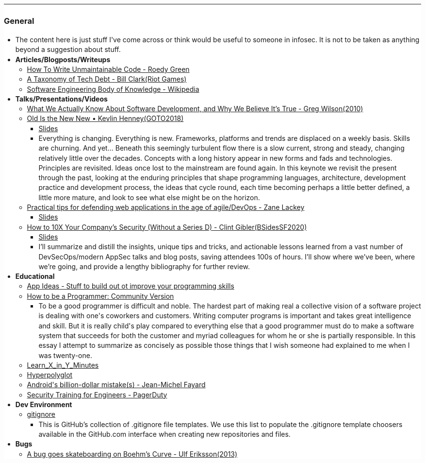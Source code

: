 
--------------------------------------------------------------------------------------------------------------------------------------------------------
### <a name="general">General</a>
* The content here is just stuff I've come across or think would be useful to someone in infosec. It is not to be taken as anything beyond a suggestion about stuff.
* **Articles/Blogposts/Writeups**
	* [How To Write Unmaintainable Code - Roedy Green](https://github.com/Droogans/unmaintainable-code)
	* [A Taxonomy of Tech Debt - Bill Clark(Riot Games)](https://technology.riotgames.com/news/taxonomy-tech-debt)
	* [Software Engineering Body of Knowledge - Wikipedia](https://en.wikipedia.org/wiki/Software_Engineering_Body_of_Knowledge)
* **Talks/Presentations/Videos**
	* [What We Actually Know About Software Development, and Why We Believe It’s True - Greg Wilson(2010)](https://vimeo.com/9270320)
	* [Old Is the New New • Kevlin Henney(GOTO2018)](https://www.youtube.com/watch?v=AbgsfeGvg3E)
		* [Slides](https://gotochgo.com/2018/sessions/371/slides)
		*  Everything is changing. Everything is new. Frameworks, platforms and trends are displaced on a weekly basis. Skills are churning.  And yet... Beneath this seemingly turbulent flow there is a slow current, strong and steady, changing relatively little over the decades. Concepts with a long history appear in new forms and fads and technologies. Principles are revisited. Ideas once lost to the mainstream are found again.  In this keynote we revisit the present through the past, looking at the enduring principles that shape programming languages, architecture, development practice and development process, the ideas that cycle round, each time becoming perhaps a little better defined, a little more mature, and look to see what else might be on the horizon.
	* [Practical tips for defending web  applications in the age of agile/DevOps - Zane Lackey](https://www.youtube.com/watch?v=Hmu21p9ybWs)
		* [Slides](https://www.blackhat.com/docs/us-17/thursday/us-17-Lackey-Practical%20Tips-for-Defending-Web-Applications-in-the-Age-of-DevOps.pdf)
	* [How to 10X Your Company’s Security (Without a Series D) - Clint Gibler(BSidesSF2020)](https://www.youtube.com/watch?v=tWA_EBNsQH8&feature=emb_title)
		* [Slides](https://docs.google.com/presentation/d/1lfEvXtw5RTj3JmXwSQDXy8or87_BHrFbo1ZtQQlHbq0/mobilepresent?slide=id.g6555b225cd_0_1069)
		* I’ll summarize and distill the insights, unique tips and tricks, and actionable lessons learned from a vast number of DevSecOps/modern AppSec talks and blog posts, saving attendees 100s of hours. I’ll show where we’ve been, where we’re going, and provide a lengthy bibliography for further review.
* **Educational**
	* [App Ideas - Stuff to build out ot improve your programming skills](https://github.com/tastejs/awesome-app-ideas)
	* [How to be a Programmer: Community Version](https://github.com/braydie/HowToBeAProgrammer)
		* To be a good programmer is difficult and noble. The hardest part of making real a collective vision of a software project is dealing with one's coworkers and customers. Writing computer programs is important and takes great intelligence and skill. But it is really child's play compared to everything else that a good programmer must do to make a software system that succeeds for both the customer and myriad colleagues for whom he or she is partially responsible. In this essay I attempt to summarize as concisely as possible those things that I wish someone had explained to me when I was twenty-one.
	* [Learn_X_in_Y_Minutes](http://learnxinyminutes.com/)
	* [Hyperpolyglot](http://hyperpolyglot.org/)
	* [Android's billion-dollar mistake(s) - Jean-Michel Fayard ](https://web.archive.org/web/20190930114632/https://dev.to/jmfayard/android-s-billion-dollar-mistake-327b)
	* [Security Training for Engineers - PagerDuty](https://sudo.pagerduty.com/for_engineers/)
* **Dev Environment**
	* [gitignore](https://github.com/github/gitignore)
		* This is GitHub’s collection of .gitignore file templates. We use this list to populate the .gitignore template choosers available in the GitHub.com interface when creating new repositories and files.
* **Bugs**
	* [A bug goes skateboarding on Boehm’s Curve - Ulf Eriksson(2013)](https://reqtest.com/general/a-bug-goes-skateboarding-on-boehms-curve/)
